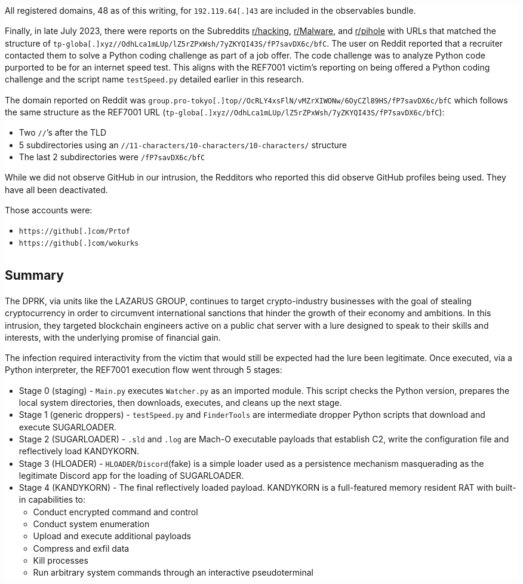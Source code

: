 All registered domains, 48 as of this writing, for `192.119.64[.]43` are included in the observables bundle.

Finally, in late July 2023, there were reports on the Subreddits [r/hacking](https://www.reddit.com/r/hacking/comments/15b4uti/comment/jtprebt/), [r/Malware](https://www.reddit.com/r/Malware/comments/15b595e/looks_like_a_try_to_steel_some_data/), and [r/pihole](https://www.reddit.com/r/pihole/comments/15d11do/malware_project_mimics_pihole/jtzmpqh/) with URLs that matched the structure of `tp-globa[.]xyz//OdhLca1mLUp/lZ5rZPxWsh/7yZKYQI43S/fP7savDX6c/bfC`. The user on Reddit reported that a recruiter contacted them to solve a Python coding challenge as part of a job offer. The code challenge was to analyze Python code purported to be for an internet speed test. This aligns with the REF7001 victim’s reporting on being offered a Python coding challenge and the script name `testSpeed.py` detailed earlier in this research.

The domain reported on Reddit was `group.pro-tokyo[.]top//OcRLY4xsFlN/vMZrXIWONw/6OyCZl89HS/fP7savDX6c/bfC` which follows the same structure as the REF7001 URL (`tp-globa[.]xyz//OdhLca1mLUp/lZ5rZPxWsh/7yZKYQI43S/fP7savDX6c/bfC`):

* Two `//`’s after the TLD
* 5 subdirectories using an `//11-characters/10-characters/10-characters/` structure
* The last 2 subdirectories were `/fP7savDX6c/bfC`

While we did not observe GitHub in our intrusion, the Redditors who reported this did observe GitHub profiles being used. They have all been deactivated.

Those accounts were:
* `https://github[.]com/Prtof`
* `https://github[.]com/wokurks`

## Summary

The DPRK, via units like the LAZARUS GROUP, continues to target crypto-industry businesses with the goal of stealing cryptocurrency in order to circumvent international sanctions that hinder the growth of their economy and ambitions. In this intrusion, they targeted blockchain engineers active on a public chat server with a lure designed to speak to their skills and interests, with the underlying promise of financial gain.

The infection required interactivity from the victim that would still be expected had the lure been legitimate. Once executed, via a Python interpreter, the REF7001 execution flow went through 5 stages:
* Stage 0 (staging) - `Main.py` executes `Watcher.py` as an imported module. This script checks the Python version, prepares the local system directories, then downloads, executes, and cleans up the next stage.
* Stage 1 (generic droppers) - `testSpeed.py` and `FinderTools` are intermediate dropper Python scripts that download and execute SUGARLOADER.
* Stage 2 (SUGARLOADER) - `.sld` and `.log` are Mach-O executable payloads that establish C2, write the configuration file and reflectively load KANDYKORN.
* Stage 3 (HLOADER) - `HLOADER`/`Discord`(fake) is a simple loader used as a persistence mechanism masquerading as the legitimate Discord app for the loading of SUGARLOADER.
* Stage 4 (KANDYKORN) - The final reflectively loaded payload. KANDYKORN is a full-featured memory resident RAT with built-in capabilities to:
    * Conduct encrypted command and control
    * Conduct system enumeration
    * Upload and execute additional payloads
    * Compress and exfil data
    * Kill processes
    * Run arbitrary system commands through an interactive pseudoterminal
